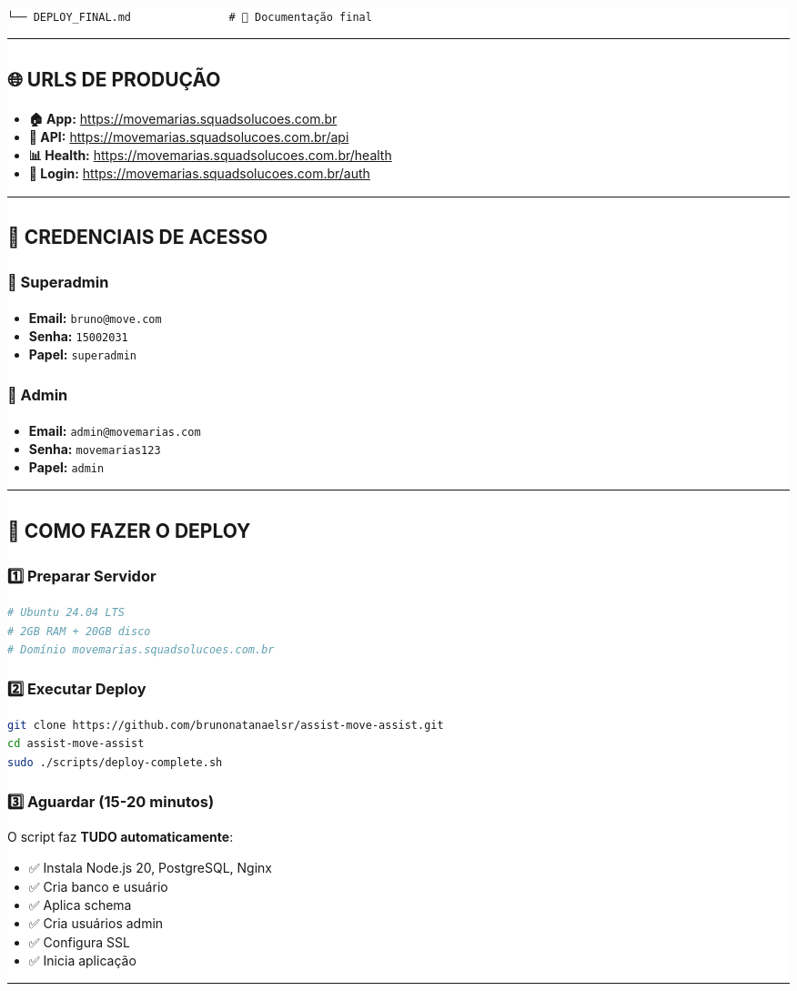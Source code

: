 ```
└── DEPLOY_FINAL.md               # 📖 Documentação final
```

---

## 🌐 URLS DE PRODUÇÃO

- **🏠 App:** https://movemarias.squadsolucoes.com.br
- **🔧 API:** https://movemarias.squadsolucoes.com.br/api  
- **📊 Health:** https://movemarias.squadsolucoes.com.br/health
- **🔐 Login:** https://movemarias.squadsolucoes.com.br/auth

---

## 👥 CREDENCIAIS DE ACESSO

### 🔑 Superadmin
- **Email:** `bruno@move.com`
- **Senha:** `15002031`
- **Papel:** `superadmin`

### 🔑 Admin
- **Email:** `admin@movemarias.com`
- **Senha:** `movemarias123`
- **Papel:** `admin`

---

## 🚀 COMO FAZER O DEPLOY

### 1️⃣ Preparar Servidor
```bash
# Ubuntu 24.04 LTS
# 2GB RAM + 20GB disco
# Domínio movemarias.squadsolucoes.com.br
```

### 2️⃣ Executar Deploy
```bash
git clone https://github.com/brunonatanaelsr/assist-move-assist.git
cd assist-move-assist
sudo ./scripts/deploy-complete.sh
```

### 3️⃣ Aguardar (15-20 minutos)
O script faz **TUDO automaticamente**:
- ✅ Instala Node.js 20, PostgreSQL, Nginx
- ✅ Cria banco e usuário
- ✅ Aplica schema
- ✅ Cria usuários admin
- ✅ Configura SSL
- ✅ Inicia aplicação

---